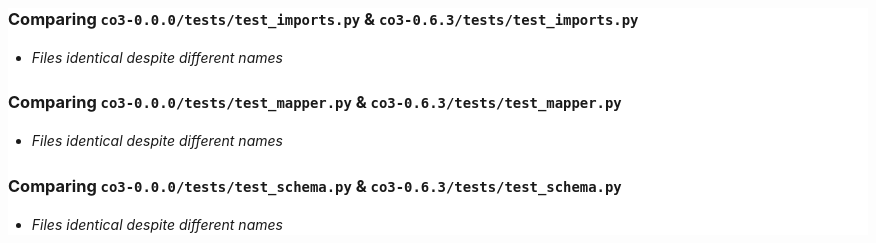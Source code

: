 ### Comparing `co3-0.0.0/tests/test_imports.py` & `co3-0.6.3/tests/test_imports.py`

 * *Files identical despite different names*

### Comparing `co3-0.0.0/tests/test_mapper.py` & `co3-0.6.3/tests/test_mapper.py`

 * *Files identical despite different names*

### Comparing `co3-0.0.0/tests/test_schema.py` & `co3-0.6.3/tests/test_schema.py`

 * *Files identical despite different names*

